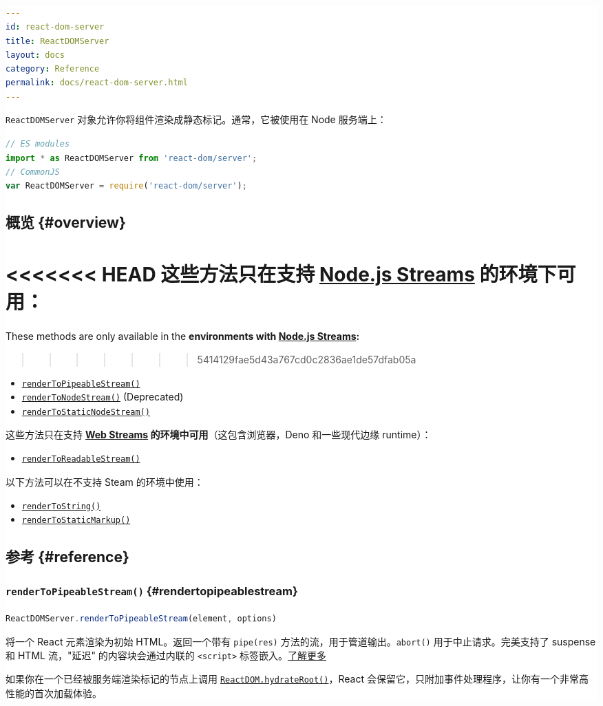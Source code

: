 ```yaml
---
id: react-dom-server
title: ReactDOMServer
layout: docs
category: Reference
permalink: docs/react-dom-server.html
---
```


`ReactDOMServer` 对象允许你将组件渲染成静态标记。通常，它被使用在 Node 服务端上：

```js
// ES modules
import * as ReactDOMServer from 'react-dom/server';
// CommonJS
var ReactDOMServer = require('react-dom/server');
```

## 概览 {#overview}

<<<<<<< HEAD
这些方法只在支持 **[Node.js Streams](https://nodejs.dev/learn/nodejs-streams) 的环境下可用：**
=======
These methods are only available in the **environments with [Node.js Streams](https://nodejs.org/api/stream.html):**
>>>>>>> 5414129fae5d43a767cd0c2836ae1de57dfab05a

- [`renderToPipeableStream()`](#rendertopipeablestream)
- [`renderToNodeStream()`](#rendertonodestream) (Deprecated)
- [`renderToStaticNodeStream()`](#rendertostaticnodestream)

这些方法只在支持 **[Web Streams](https://developer.mozilla.org/en-US/docs/Web/API/Streams_API) 的环境中可用**（这包含浏览器，Deno 和一些现代边缘 runtime）：

- [`renderToReadableStream()`](#rendertoreadablestream)

以下方法可以在不支持 Steam 的环境中使用：

- [`renderToString()`](#rendertostring)
- [`renderToStaticMarkup()`](#rendertostaticmarkup)

## 参考 {#reference}

### `renderToPipeableStream()` {#rendertopipeablestream}

```javascript
ReactDOMServer.renderToPipeableStream(element, options)
```

将一个 React 元素渲染为初始 HTML。返回一个带有 `pipe(res)` 方法的流，用于管道输出。`abort()` 用于中止请求。完美支持了 suspense 和 HTML 流，"延迟" 的内容块会通过内联的 `<script>` 标签嵌入。[了解更多](https://github.com/reactwg/react-18/discussions/37)

如果你在一个已经被服务端渲染标记的节点上调用 [`ReactDOM.hydrateRoot()`](/docs/react-dom-client.html#hydrateroot)，React 会保留它，只附加事件处理程序，让你有一个非常高性能的首次加载体验。
